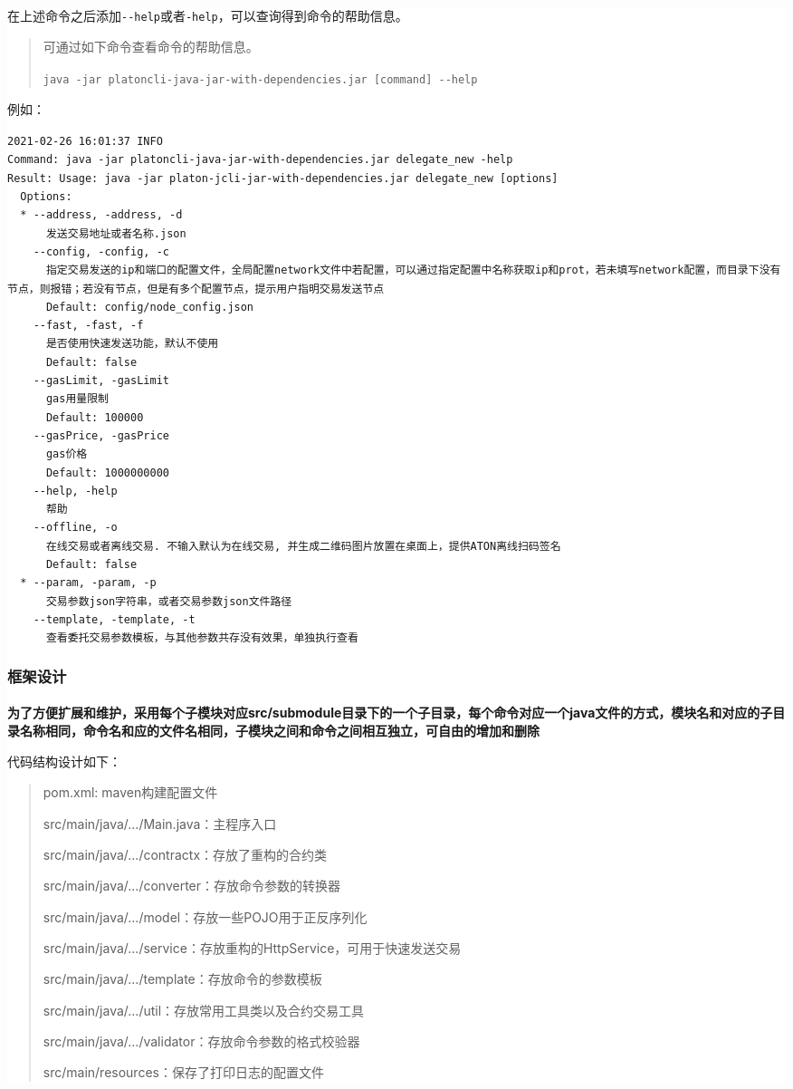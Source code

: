 在上述命令之后添加`--help`或者`-help`，可以查询得到命令的帮助信息。



> 可通过如下命令查看命令的帮助信息。
> ```shell
> java -jar platoncli-java-jar-with-dependencies.jar [command] --help
> ```
例如：

```log
2021-02-26 16:01:37 INFO  
Command: java -jar platoncli-java-jar-with-dependencies.jar delegate_new -help
Result: Usage: java -jar platon-jcli-jar-with-dependencies.jar delegate_new [options]
  Options:
  * --address, -address, -d
      发送交易地址或者名称.json
    --config, -config, -c
      指定交易发送的ip和端口的配置文件，全局配置network文件中若配置，可以通过指定配置中名称获取ip和prot，若未填写network配置，而目录下没有节点，则报错；若没有节点，但是有多个配置节点，提示用户指明交易发送节点
      Default: config/node_config.json
    --fast, -fast, -f
      是否使用快速发送功能，默认不使用
      Default: false
    --gasLimit, -gasLimit
      gas用量限制
      Default: 100000
    --gasPrice, -gasPrice
      gas价格
      Default: 1000000000
    --help, -help
      帮助
    --offline, -o
      在线交易或者离线交易. 不输入默认为在线交易, 并生成二维码图片放置在桌面上，提供ATON离线扫码签名
      Default: false
  * --param, -param, -p
      交易参数json字符串，或者交易参数json文件路径
    --template, -template, -t
      查看委托交易参数模板，与其他参数共存没有效果，单独执行查看
```

### 框架设计

**为了方便扩展和维护，采用每个子模块对应src/submodule目录下的一个子目录，每个命令对应一个java文件的方式，模块名和对应的子目录名称相同，命令名和应的文件名相同，子模块之间和命令之间相互独立，可自由的增加和删除**

代码结构设计如下：

> pom.xml: maven构建配置文件
>
> src/main/java/.../Main.java：主程序入口
>
> src/main/java/.../contractx：存放了重构的合约类
>
> src/main/java/.../converter：存放命令参数的转换器
>
> src/main/java/.../model：存放一些POJO用于正反序列化
>
> src/main/java/.../service：存放重构的HttpService，可用于快速发送交易
>
> src/main/java/.../template：存放命令的参数模板
>
> src/main/java/.../util：存放常用工具类以及合约交易工具
>
> src/main/java/.../validator：存放命令参数的格式校验器
>
> src/main/resources：保存了打印日志的配置文件